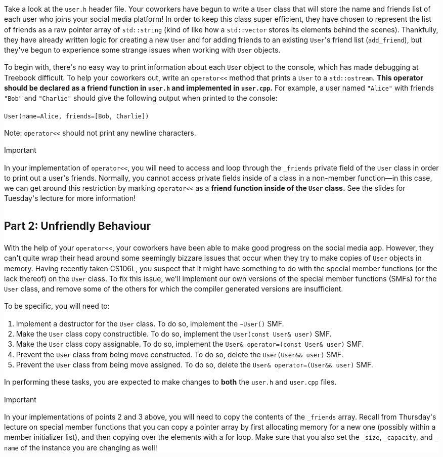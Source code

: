 Take a look at the `user.h` header file. Your coworkers have begun to write a `User` class that will store the name and friends list of each user who joins your social media platform! In order to keep this class super efficient, they have chosen to represent the list of friends as a raw pointer array of `std::string` (kind of like how a `std::vector` stores its elements behind the scenes). Thankfully, they have already written logic for creating a new `User` and for adding friends to an existing `User`'s friend list (`add_friend`), but they've begun to experience some strange issues when working with `User` objects.    

To begin with, there's no easy way to print information about each `User` object to the console, which has made debugging at Treebook difficult. To help your coworkers out, write an `operator<<` method that prints a `User` to a `std::ostream`. **This operator should be declared as a friend function in `user.h` and implemented in `user.cpp`.** For example, a user named `"Alice"` with friends `"Bob"` and `"Charlie"` should give the following output when printed to the console:

```
User(name=Alice, friends=[Bob, Charlie])
```

Note: `operator<<` should not print any newline characters.

> [!IMPORTANT]  
> In your implementation of `operator<<`, you will need to access and loop through the `_friends` private field of the `User` class in order to print out a user's friends. Normally, you cannot access private fields inside of a class in a non-member function—in this case, we can get around this restriction by marking `operator<<` as a **friend function inside of the `User` class.** See the slides for Tuesday's lecture for more information!

## Part 2: Unfriendly Behaviour

With the help of your `operator<<`, your coworkers have been able to make good progress on the social media app. However, they can't quite wrap their head around some seemingly bizzare issues that occur when they try to make copies of `User` objects in memory. Having recently taken CS106L, you suspect that it might have something to do with the special member functions (or the lack thereof) on the `User` class. To fix this issue, we'll implement our own versions of the special member functions (SMFs) for the `User` class, and remove some of the others for which the compiler generated versions are insufficient.

To be specific, you will need to:

1. Implement a destructor for the `User` class. To do so, implement the `~User()` SMF.
2. Make the `User` class copy constructible. To do so, implement the `User(const User& user)` SMF.
3. Make the `User` class copy assignable. To do so, implement the `User& operator=(const User& user)` SMF.
4. Prevent the `User` class from being move constructed. To do so, delete the `User(User&& user)` SMF. 
5. Prevent the `User` class from being move assigned. To do so, delete the `User& operator=(User&& user)` SMF.

In performing these tasks, you are expected to make changes to **both** the `user.h` and `user.cpp` files.

> [!IMPORTANT]  
> In your implementations of points 2 and 3 above, you will need to copy the contents of the `_friends` array. Recall from Thursday's lecture on special member functions that you can copy a pointer array by first allocating memory for a new one (possibly within a member initializer list), and then copying over the elements with a for loop.
> Make sure that you also set the `_size`, `_capacity`, and `_name` of the instance you are changing as well!
